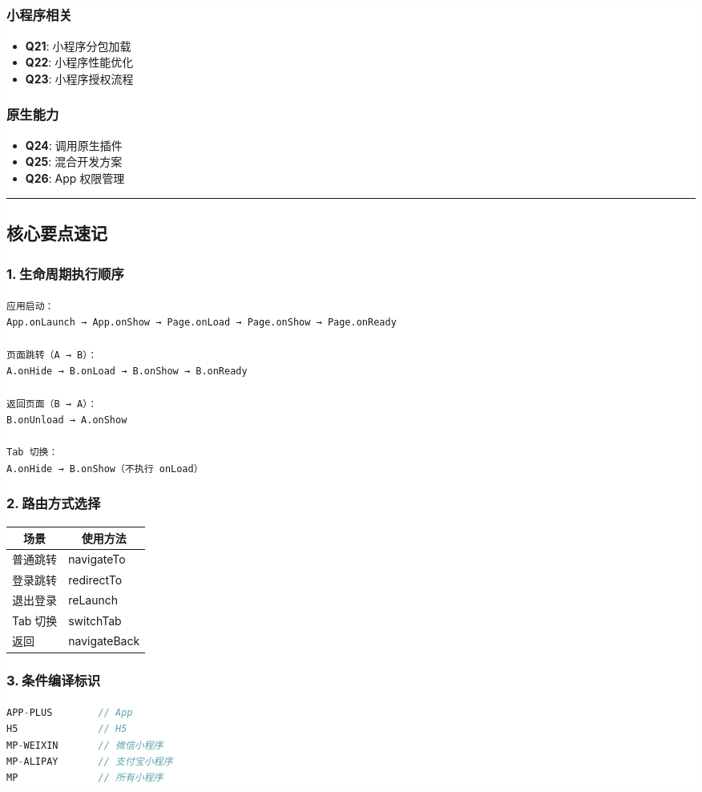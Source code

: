 ### 小程序相关
- **Q21**: 小程序分包加载
- **Q22**: 小程序性能优化
- **Q23**: 小程序授权流程

### 原生能力
- **Q24**: 调用原生插件
- **Q25**: 混合开发方案
- **Q26**: App 权限管理

---

## 核心要点速记

### 1. 生命周期执行顺序

```
应用启动：
App.onLaunch → App.onShow → Page.onLoad → Page.onShow → Page.onReady

页面跳转（A → B）：
A.onHide → B.onLoad → B.onShow → B.onReady

返回页面（B → A）：
B.onUnload → A.onShow

Tab 切换：
A.onHide → B.onShow（不执行 onLoad）
```

### 2. 路由方式选择

| 场景 | 使用方法 |
|------|---------|
| 普通跳转 | navigateTo |
| 登录跳转 | redirectTo |
| 退出登录 | reLaunch |
| Tab 切换 | switchTab |
| 返回 | navigateBack |

### 3. 条件编译标识

```javascript
APP-PLUS        // App
H5              // H5
MP-WEIXIN       // 微信小程序
MP-ALIPAY       // 支付宝小程序
MP              // 所有小程序
```
